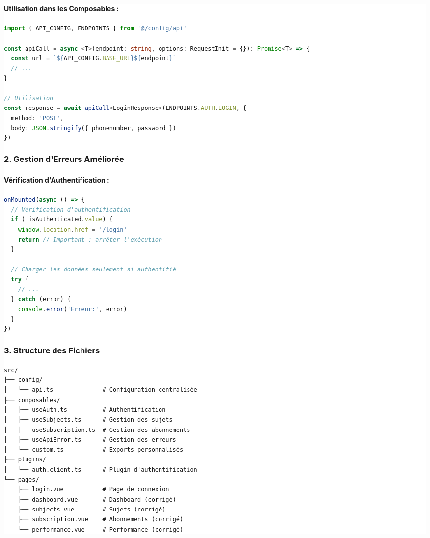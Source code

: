 #### **Utilisation dans les Composables :**
```typescript
import { API_CONFIG, ENDPOINTS } from '@/config/api'

const apiCall = async <T>(endpoint: string, options: RequestInit = {}): Promise<T> => {
  const url = `${API_CONFIG.BASE_URL}${endpoint}`
  // ...
}

// Utilisation
const response = await apiCall<LoginResponse>(ENDPOINTS.AUTH.LOGIN, {
  method: 'POST',
  body: JSON.stringify({ phonenumber, password })
})
```

### 2. **Gestion d'Erreurs Améliorée**

#### **Vérification d'Authentification :**
```typescript
onMounted(async () => {
  // Vérification d'authentification
  if (!isAuthenticated.value) {
    window.location.href = '/login'
    return // Important : arrêter l'exécution
  }

  // Charger les données seulement si authentifié
  try {
    // ...
  } catch (error) {
    console.error('Erreur:', error)
  }
})
```

### 3. **Structure des Fichiers**

```
src/
├── config/
│   └── api.ts              # Configuration centralisée
├── composables/
│   ├── useAuth.ts          # Authentification
│   ├── useSubjects.ts      # Gestion des sujets
│   ├── useSubscription.ts  # Gestion des abonnements
│   ├── useApiError.ts      # Gestion des erreurs
│   └── custom.ts           # Exports personnalisés
├── plugins/
│   └── auth.client.ts      # Plugin d'authentification
└── pages/
    ├── login.vue           # Page de connexion
    ├── dashboard.vue       # Dashboard (corrigé)
    ├── subjects.vue        # Sujets (corrigé)
    ├── subscription.vue    # Abonnements (corrigé)
    └── performance.vue     # Performance (corrigé)
```
